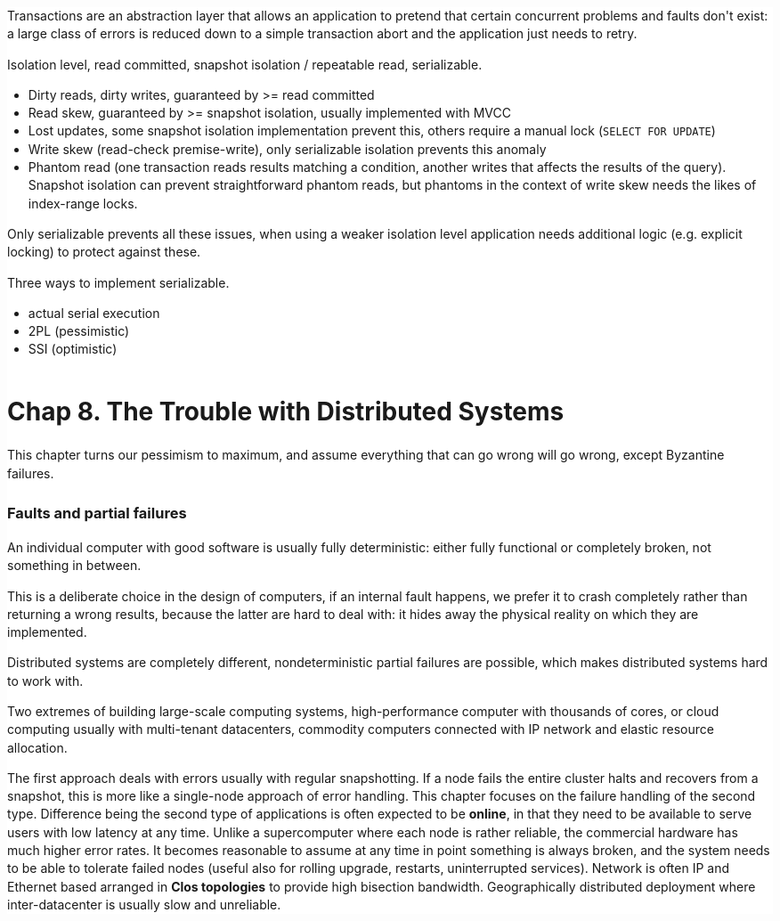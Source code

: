 Transactions are an abstraction layer that allows an application to pretend that certain concurrent problems and faults don't exist: a large class of errors is reduced down to a simple transaction abort and the application just needs to retry.

Isolation level, read committed, snapshot isolation / repeatable read, serializable.
* Dirty reads, dirty writes, guaranteed by >= read committed
* Read skew, guaranteed by >= snapshot isolation, usually implemented with MVCC
* Lost updates, some snapshot isolation implementation prevent this, others require a manual lock (`SELECT FOR UPDATE`)
* Write skew (read-check premise-write), only serializable isolation prevents this anomaly
* Phantom read (one transaction reads results matching a condition, another writes that affects the results of the query). Snapshot isolation can prevent straightforward phantom reads, but phantoms in the context of write skew needs the likes of index-range locks.

Only serializable prevents all these issues, when using a weaker isolation level application needs additional logic (e.g. explicit locking) to protect against these.

Three ways to implement serializable.
* actual serial execution
* 2PL (pessimistic)
* SSI (optimistic)

# Chap 8. The Trouble with Distributed Systems

This chapter turns our pessimism to maximum, and assume everything that can go wrong will go wrong, except Byzantine failures.

### Faults and partial failures

An individual computer with good software is usually fully deterministic: either fully functional or completely broken, not something in between.

This is a deliberate choice in the design of computers, if an internal fault happens, we prefer it to crash completely rather than returning a wrong results, because the latter are hard to deal with: it hides away the physical reality on which they are implemented.

Distributed systems are completely different, nondeterministic partial failures are possible, which makes distributed systems hard to work with.

Two extremes of building large-scale computing systems, high-performance computer with thousands of cores, or cloud computing usually with multi-tenant datacenters, commodity computers connected with IP network and elastic resource allocation.

The first approach deals with errors usually with regular snapshotting.
If a node fails the entire cluster halts and recovers from a snapshot, this is more like a single-node approach of error handling.
This chapter focuses on the failure handling of the second type.
Difference being
the second type of applications is often expected to be **online**, in that they need to be available to serve users with low latency at any time.
Unlike a supercomputer where each node is rather reliable, the commercial hardware has much higher error rates. It becomes reasonable to assume at any time in point something is always broken, and the system needs to be able to tolerate failed nodes (useful also for rolling upgrade, restarts, uninterrupted services). 
Network is often IP and Ethernet based arranged in **Clos topologies** to provide high bisection bandwidth.
Geographically distributed deployment where inter-datacenter is usually slow and unreliable.
